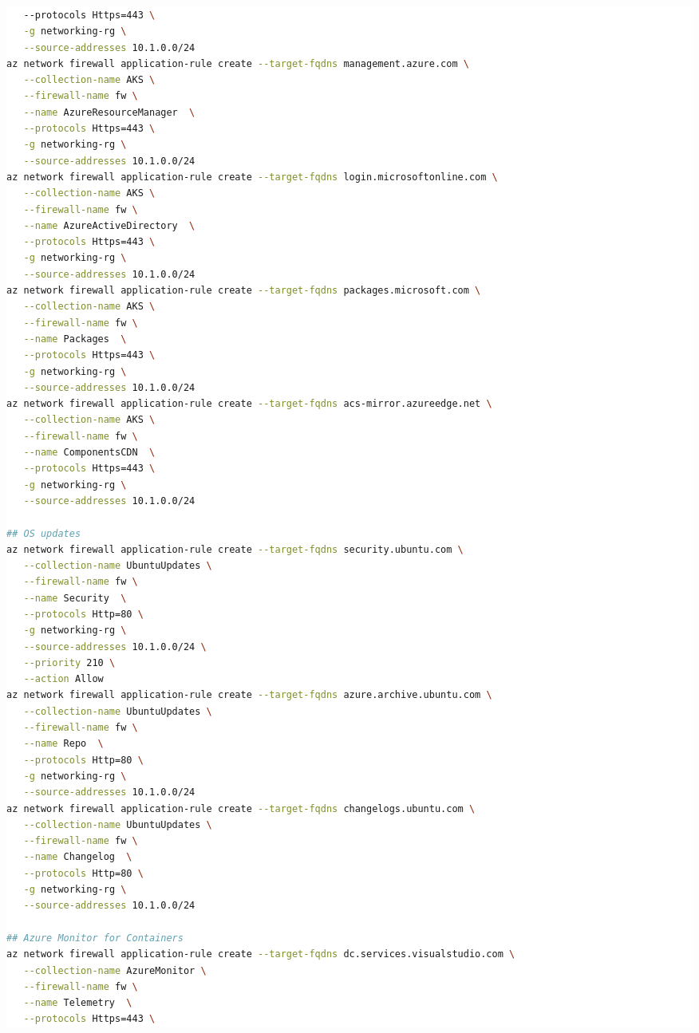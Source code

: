 ```bash
   --protocols Https=443 \
   -g networking-rg \
   --source-addresses 10.1.0.0/24
az network firewall application-rule create --target-fqdns management.azure.com \
   --collection-name AKS \
   --firewall-name fw \
   --name AzureResourceManager  \
   --protocols Https=443 \
   -g networking-rg \
   --source-addresses 10.1.0.0/24
az network firewall application-rule create --target-fqdns login.microsoftonline.com \
   --collection-name AKS \
   --firewall-name fw \
   --name AzureActiveDirectory  \
   --protocols Https=443 \
   -g networking-rg \
   --source-addresses 10.1.0.0/24
az network firewall application-rule create --target-fqdns packages.microsoft.com \
   --collection-name AKS \
   --firewall-name fw \
   --name Packages  \
   --protocols Https=443 \
   -g networking-rg \
   --source-addresses 10.1.0.0/24
az network firewall application-rule create --target-fqdns acs-mirror.azureedge.net \
   --collection-name AKS \
   --firewall-name fw \
   --name ComponentsCDN  \
   --protocols Https=443 \
   -g networking-rg \
   --source-addresses 10.1.0.0/24

## OS updates
az network firewall application-rule create --target-fqdns security.ubuntu.com \
   --collection-name UbuntuUpdates \
   --firewall-name fw \
   --name Security  \
   --protocols Http=80 \
   -g networking-rg \
   --source-addresses 10.1.0.0/24 \
   --priority 210 \
   --action Allow
az network firewall application-rule create --target-fqdns azure.archive.ubuntu.com \
   --collection-name UbuntuUpdates \
   --firewall-name fw \
   --name Repo  \
   --protocols Http=80 \
   -g networking-rg \
   --source-addresses 10.1.0.0/24
az network firewall application-rule create --target-fqdns changelogs.ubuntu.com \
   --collection-name UbuntuUpdates \
   --firewall-name fw \
   --name Changelog  \
   --protocols Http=80 \
   -g networking-rg \
   --source-addresses 10.1.0.0/24

## Azure Monitor for Containers
az network firewall application-rule create --target-fqdns dc.services.visualstudio.com \
   --collection-name AzureMonitor \
   --firewall-name fw \
   --name Telemetry  \
   --protocols Https=443 \
```